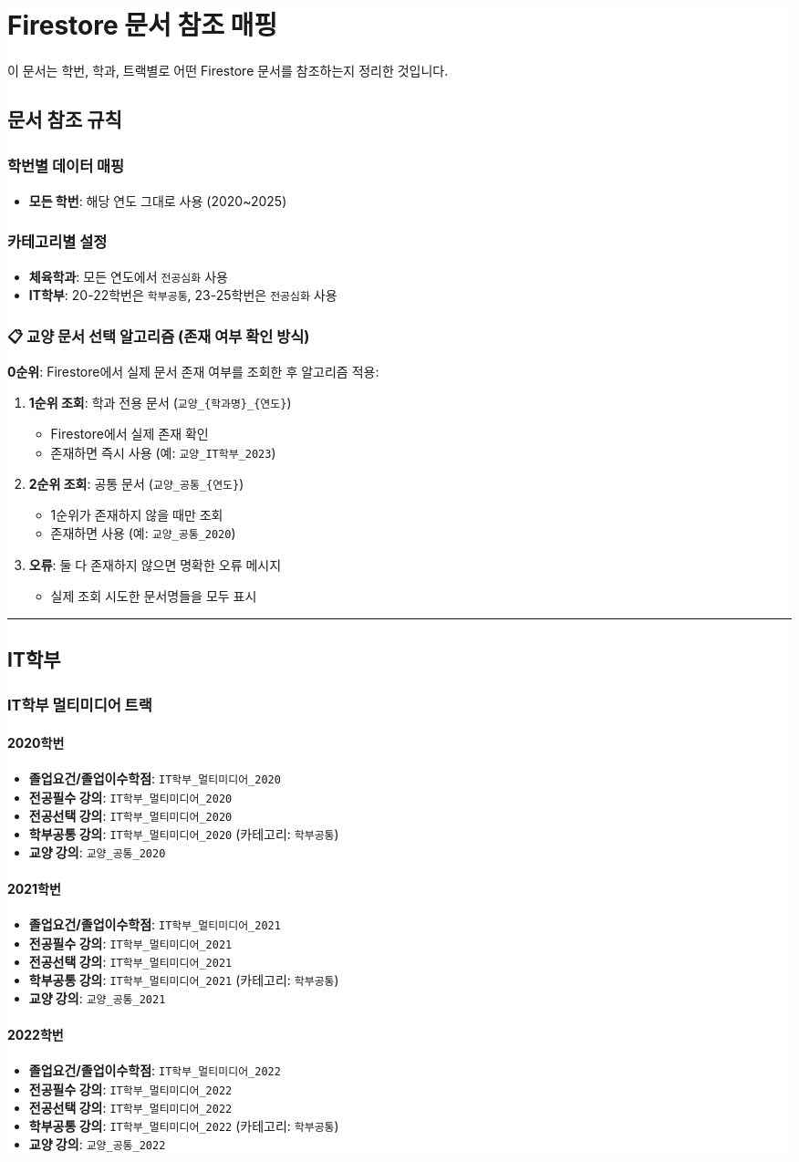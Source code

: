 # Firestore 문서 참조 매핑

이 문서는 학번, 학과, 트랙별로 어떤 Firestore 문서를 참조하는지 정리한 것입니다.

## 문서 참조 규칙

### 학번별 데이터 매핑
- **모든 학번**: 해당 연도 그대로 사용 (2020~2025)

### 카테고리별 설정
- **체육학과**: 모든 연도에서 `전공심화` 사용
- **IT학부**: 20-22학번은 `학부공통`, 23-25학번은 `전공심화` 사용

### 📋 교양 문서 선택 알고리즘 (존재 여부 확인 방식)
**0순위**: Firestore에서 실제 문서 존재 여부를 조회한 후 알고리즘 적용:

1. **1순위 조회**: 학과 전용 문서 (`교양_{학과명}_{연도}`)
   - Firestore에서 실제 존재 확인
   - 존재하면 즉시 사용 (예: `교양_IT학부_2023`)

2. **2순위 조회**: 공통 문서 (`교양_공통_{연도}`)
   - 1순위가 존재하지 않을 때만 조회
   - 존재하면 사용 (예: `교양_공통_2020`)

3. **오류**: 둘 다 존재하지 않으면 명확한 오류 메시지
   - 실제 조회 시도한 문서명들을 모두 표시

---

## IT학부

### IT학부 멀티미디어 트랙

#### **2020학번**
- **졸업요건/졸업이수학점**: `IT학부_멀티미디어_2020`
- **전공필수 강의**: `IT학부_멀티미디어_2020`
- **전공선택 강의**: `IT학부_멀티미디어_2020`
- **학부공통 강의**: `IT학부_멀티미디어_2020` (카테고리: `학부공통`)
- **교양 강의**: `교양_공통_2020`

#### **2021학번**
- **졸업요건/졸업이수학점**: `IT학부_멀티미디어_2021`
- **전공필수 강의**: `IT학부_멀티미디어_2021`
- **전공선택 강의**: `IT학부_멀티미디어_2021`
- **학부공통 강의**: `IT학부_멀티미디어_2021` (카테고리: `학부공통`)
- **교양 강의**: `교양_공통_2021`

#### **2022학번**
- **졸업요건/졸업이수학점**: `IT학부_멀티미디어_2022`
- **전공필수 강의**: `IT학부_멀티미디어_2022`
- **전공선택 강의**: `IT학부_멀티미디어_2022`
- **학부공통 강의**: `IT학부_멀티미디어_2022` (카테고리: `학부공통`)
- **교양 강의**: `교양_공통_2022`
